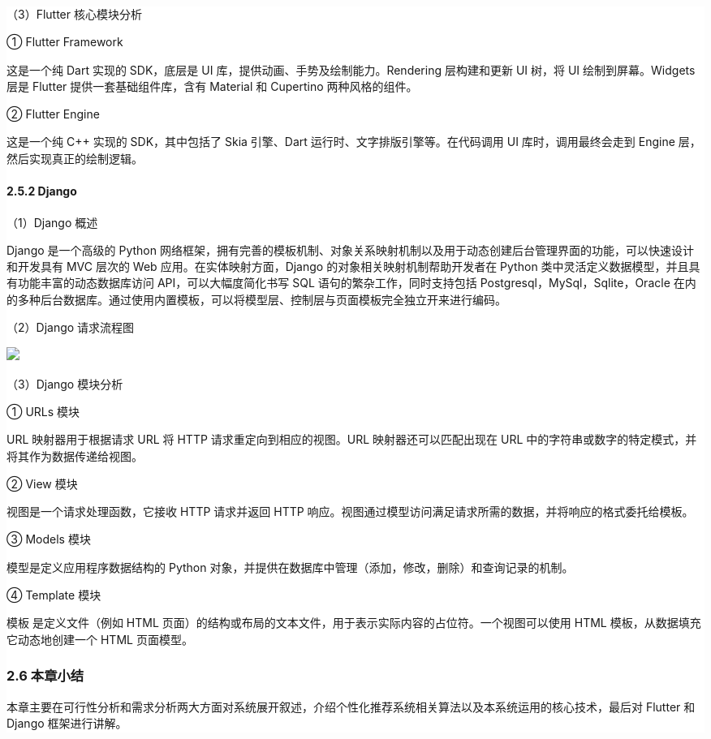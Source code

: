 （3）Flutter 核心模块分析

① Flutter Framework

这是一个纯 Dart 实现的 SDK，底层是 UI 库，提供动画、手势及绘制能力。Rendering 层构建和更新 UI 树，将 UI 绘制到屏幕。Widgets 层是 Flutter 提供一套基础组件库，含有 Material 和 Cupertino 两种风格的组件。

② Flutter Engine

这是一个纯 C++ 实现的 SDK，其中包括了 Skia 引擎、Dart 运行时、文字排版引擎等。在代码调用 UI 库时，调用最终会走到 Engine 层，然后实现真正的绘制逻辑。

#### 2.5.2 Django

（1）Django 概述

Django 是一个高级的 Python 网络框架，拥有完善的模板机制、对象关系映射机制以及用于动态创建后台管理界面的功能，可以快速设计和开发具有 MVC 层次的 Web 应用。在实体映射方面，Django 的对象相关映射机制帮助开发者在 Python 类中灵活定义数据模型，并且具有功能丰富的动态数据库访问 API，可以大幅度简化书写 SQL 语句的繁杂工作，同时支持包括 Postgresql，MySql，Sqlite，Oracle 在内的多种后台数据库。通过使用内置模板，可以将模型层、控制层与页面模板完全独立开来进行编码。

（2）Django 请求流程图

![](https://raw.githubusercontent.com/Mayandev/mayandev_blog_image/master/blog/basic-django.png)

（3）Django 模块分析

① URLs 模块

URL 映射器用于根据请求 URL 将 HTTP 请求重定向到相应的视图。URL 映射器还可以匹配出现在 URL 中的字符串或数字的特定模式，并将其作为数据传递给视图。

② View 模块

视图是一个请求处理函数，它接收 HTTP 请求并返回 HTTP 响应。视图通过模型访问满足请求所需的数据，并将响应的格式委托给模板。

③ Models 模块

模型是定义应用程序数据结构的 Python 对象，并提供在数据库中管理（添加，修改，删除）和查询记录的机制。

④ Template 模块

模板 是定义文件（例如 HTML 页面）的结构或布局的文本文件，用于表示实际内容的占位符。一个视图可以使用 HTML 模板，从数据填充它动态地创建一个 HTML 页面模型。






### 2.6 本章小结

本章主要在可行性分析和需求分析两大方面对系统展开叙述，介绍个性化推荐系统相关算法以及本系统运用的核心技术，最后对 Flutter 和 Django 框架进行讲解。



[^1]: 王春才, 邢晖, 李英韬.推荐系统的推荐解释研究[J].现代计算机(专业版),2016(02):41-43+80.

[^2]: 个性化推荐系统综述 王国霞，刘贺平

[^3]: Django 网站

[^4]: Flutter 官网

[^5]: Redux 官网

[^6]: Andry F, Wan L, Nicholson D. A mobile application accessing patientshealth records through a rest api[C]//HEALTHINF 2011 INTERNATIONAL CONFERENCE ON HEALTH INFORMATICS. 2011: 27-32.